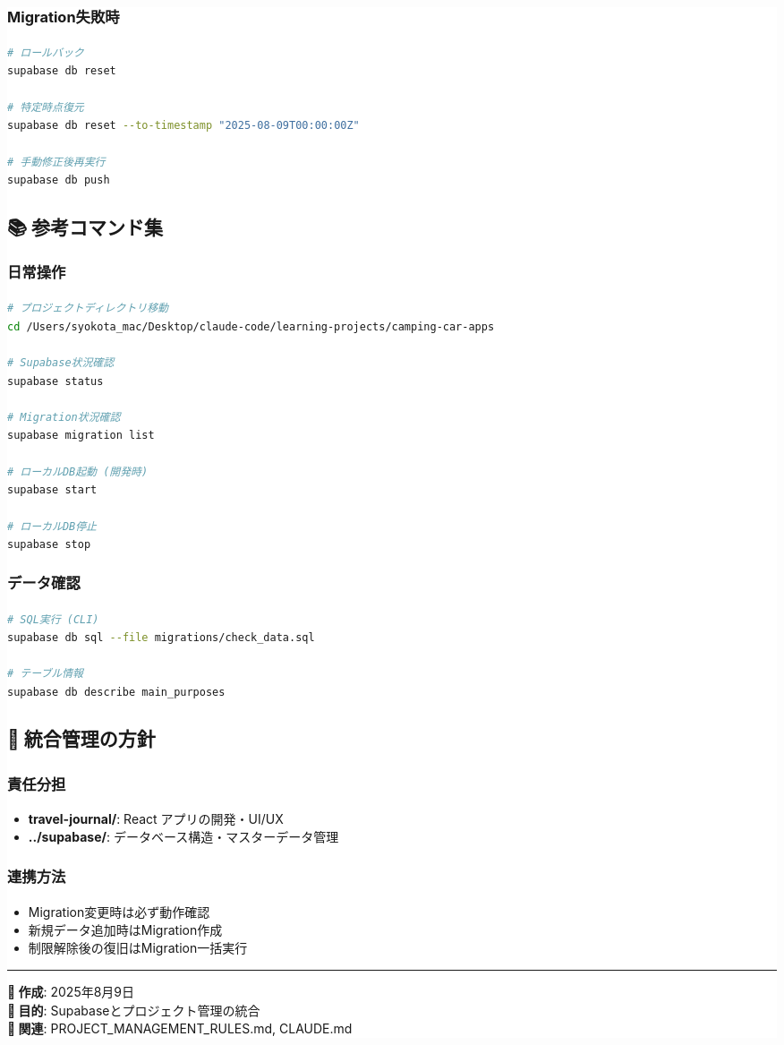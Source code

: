 ### **Migration失敗時**
```bash
# ロールバック
supabase db reset

# 特定時点復元
supabase db reset --to-timestamp "2025-08-09T00:00:00Z"

# 手動修正後再実行
supabase db push
```

## 📚 参考コマンド集

### **日常操作**
```bash
# プロジェクトディレクトリ移動
cd /Users/syokota_mac/Desktop/claude-code/learning-projects/camping-car-apps

# Supabase状況確認
supabase status

# Migration状況確認  
supabase migration list

# ローカルDB起動 (開発時)
supabase start

# ローカルDB停止
supabase stop
```

### **データ確認**
```bash
# SQL実行 (CLI)
supabase db sql --file migrations/check_data.sql

# テーブル情報
supabase db describe main_purposes
```

## 🎯 統合管理の方針

### **責任分担**
- **travel-journal/**: React アプリの開発・UI/UX
- **../supabase/**: データベース構造・マスターデータ管理

### **連携方法**  
- Migration変更時は必ず動作確認
- 新規データ追加時はMigration作成
- 制限解除後の復旧はMigration一括実行

---

**📅 作成**: 2025年8月9日  
**🎯 目的**: Supabaseとプロジェクト管理の統合  
**🔗 関連**: PROJECT_MANAGEMENT_RULES.md, CLAUDE.md